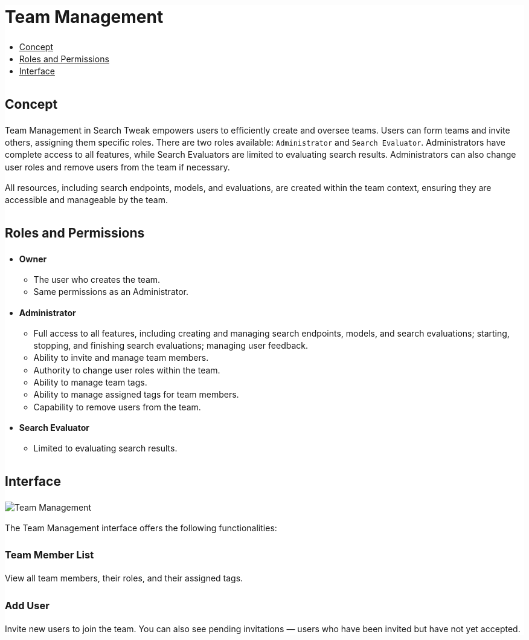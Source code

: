 # Team Management

- [Concept](#concept)
- [Roles and Permissions](#roles)
- [Interface](#interface)

<a name="concept"></a>
## Concept

Team Management in Search Tweak empowers users to efficiently create and oversee teams. Users can form teams and invite others, assigning them specific roles. There are two roles available: `Administrator` and `Search Evaluator`. Administrators have complete access to all features, while Search Evaluators are limited to evaluating search results. Administrators can also change user roles and remove users from the team if necessary.

All resources, including search endpoints, models, and evaluations, are created within the team context, ensuring they are accessible and manageable by the team.

<a name="roles"></a>
## Roles and Permissions

- **Owner**
    - The user who creates the team.
    - Same permissions as an Administrator.

- **Administrator**
    - Full access to all features, including creating and managing search endpoints, models, and search evaluations; starting, stopping, and finishing search evaluations; managing user feedback.
    - Ability to invite and manage team members.
    - Authority to change user roles within the team.
    - Ability to manage team tags.
    - Ability to manage assigned tags for team members.
    - Capability to remove users from the team.

- **Search Evaluator**
    - Limited to evaluating search results.

<a name="interface"></a>
## Interface

<img src="/images/docs/team.png" alt="Team Management" style="width: 100%; max-width: 1167px; height: auto;">

The Team Management interface offers the following functionalities:

### Team Member List

View all team members, their roles, and their assigned tags.

### Add User

Invite new users to join the team. You can also see pending invitations — users who have been invited but have not yet accepted.
